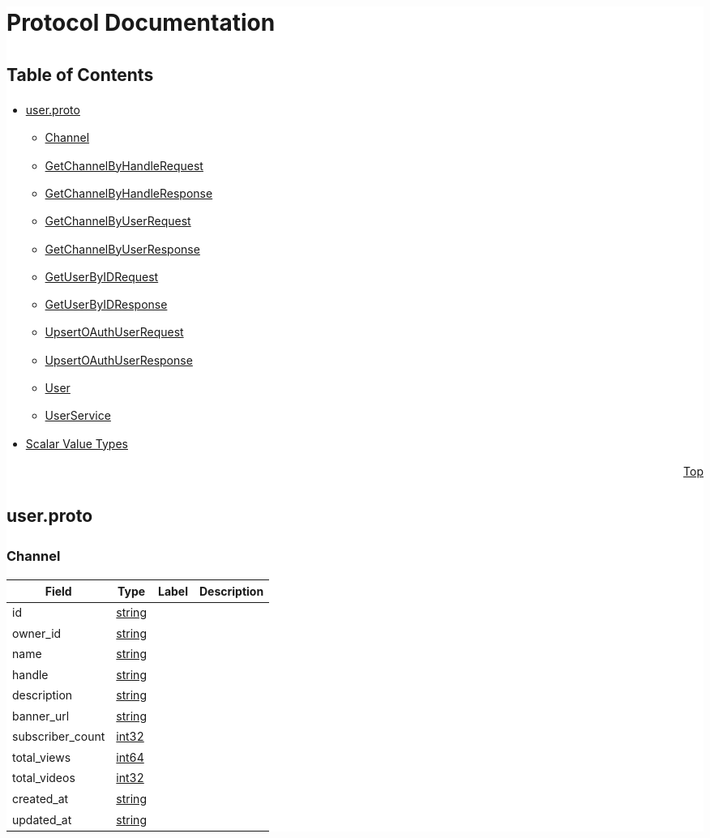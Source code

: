# Protocol Documentation
<a name="top"></a>

## Table of Contents

- [user.proto](#user-proto)
    - [Channel](#com-sweetloveinyourheart-srl-user-Channel)
    - [GetChannelByHandleRequest](#com-sweetloveinyourheart-srl-user-GetChannelByHandleRequest)
    - [GetChannelByHandleResponse](#com-sweetloveinyourheart-srl-user-GetChannelByHandleResponse)
    - [GetChannelByUserRequest](#com-sweetloveinyourheart-srl-user-GetChannelByUserRequest)
    - [GetChannelByUserResponse](#com-sweetloveinyourheart-srl-user-GetChannelByUserResponse)
    - [GetUserByIDRequest](#com-sweetloveinyourheart-srl-user-GetUserByIDRequest)
    - [GetUserByIDResponse](#com-sweetloveinyourheart-srl-user-GetUserByIDResponse)
    - [UpsertOAuthUserRequest](#com-sweetloveinyourheart-srl-user-UpsertOAuthUserRequest)
    - [UpsertOAuthUserResponse](#com-sweetloveinyourheart-srl-user-UpsertOAuthUserResponse)
    - [User](#com-sweetloveinyourheart-srl-user-User)
  
    - [UserService](#com-sweetloveinyourheart-srl-user-UserService)
  
- [Scalar Value Types](#scalar-value-types)



<a name="user-proto"></a>
<p align="right"><a href="#top">Top</a></p>

## user.proto



<a name="com-sweetloveinyourheart-srl-user-Channel"></a>

### Channel



| Field | Type | Label | Description |
| ----- | ---- | ----- | ----------- |
| id | [string](#string) |  |  |
| owner_id | [string](#string) |  |  |
| name | [string](#string) |  |  |
| handle | [string](#string) |  |  |
| description | [string](#string) |  |  |
| banner_url | [string](#string) |  |  |
| subscriber_count | [int32](#int32) |  |  |
| total_views | [int64](#int64) |  |  |
| total_videos | [int32](#int32) |  |  |
| created_at | [string](#string) |  |  |
| updated_at | [string](#string) |  |  |
